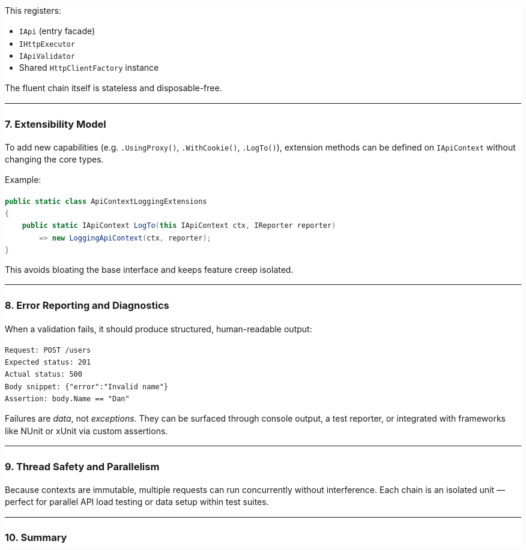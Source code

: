 This registers:

* `IApi` (entry facade)
* `IHttpExecutor`
* `IApiValidator`
* Shared `HttpClientFactory` instance

The fluent chain itself is stateless and disposable-free.

---

### **7. Extensibility Model**

To add new capabilities (e.g. `.UsingProxy()`, `.WithCookie()`, `.LogTo()`), extension methods can be defined on `IApiContext` without changing the core types.

Example:

```csharp
public static class ApiContextLoggingExtensions
{
    public static IApiContext LogTo(this IApiContext ctx, IReporter reporter)
        => new LoggingApiContext(ctx, reporter);
}
```

This avoids bloating the base interface and keeps feature creep isolated.

---

### **8. Error Reporting and Diagnostics**

When a validation fails, it should produce structured, human-readable output:

```
Request: POST /users
Expected status: 201
Actual status: 500
Body snippet: {"error":"Invalid name"}
Assertion: body.Name == "Dan"
```

Failures are *data*, not *exceptions*.
They can be surfaced through console output, a test reporter, or integrated with frameworks like NUnit or xUnit via custom assertions.

---

### **9. Thread Safety and Parallelism**

Because contexts are immutable, multiple requests can run concurrently without interference.
Each chain is an isolated unit — perfect for parallel API load testing or data setup within test suites.

---

### **10. Summary**
